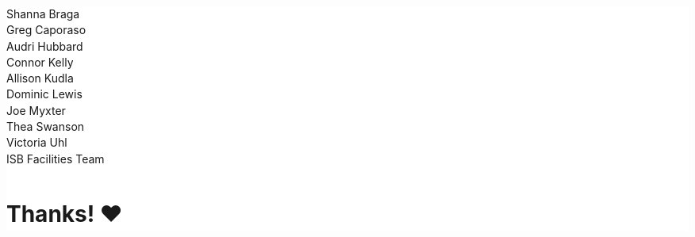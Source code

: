 </div>

<div>

Shanna Braga<br>
Greg Caporaso <br>
Audri Hubbard <br>
Connor Kelly<br>
Allison Kudla <br>
Dominic Lewis <br>
Joe Myxter <br>
Thea Swanson <br>
Victoria Uhl<br>
ISB Facilities Team

</div></div>

# Thanks! :heart:


